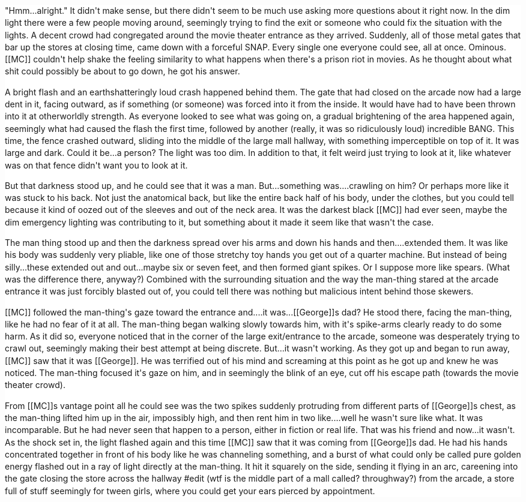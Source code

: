 "Hmm...alright." It didn't make sense, but there didn't seem to be much use asking more questions about it right now.  In the dim light there were a few people moving around, seemingly trying to find the exit or someone who could fix the situation with the lights. A decent crowd had congregated around the movie theater entrance as they arrived.  Suddenly, all of those metal gates that bar up the stores at closing time, came down with a forceful SNAP. Every single one everyone could see, all at once.  Ominous.  [[MC]] couldn't help shake the feeling similarity to what happens when there's a prison riot in movies.  As he thought about what shit could possibly be about to go down, he got his answer.

A bright flash and an earthshatteringly loud crash happened behind them.  The gate that had closed on the arcade now had a large dent in it, facing outward, as if something (or someone) was forced into it from the inside. It would have had to have been thrown into it at otherworldly strength.  As everyone looked to see what was going on, a gradual brightening of the area happened again, seemingly what had caused the flash the first time, followed by another (really, it was so ridiculously loud) incredible BANG.  This time, the fence crashed outward, sliding into the middle of the large mall hallway, with something imperceptible on top of it. It was large and dark. Could it be...a person? The light was too dim. In addition to that, it felt weird just trying to look at it, like whatever was on that fence didn't want you to look at it.

But that darkness stood up, and he could see that it was a man. But...something was....crawling on him? Or perhaps more like it was stuck to his back. Not just the anatomical back, but like the entire back half of his body, under the clothes, but you could tell because it kind of oozed out of the sleeves and out of the neck area.  It was the darkest black [[MC]] had ever seen, maybe the dim emergency lighting was contributing to it, but something about it made it seem like that wasn't the case.

The man thing stood up and then the darkness spread over his arms and down his hands and then....extended them. It was like his body was suddenly very pliable, like one of those stretchy toy hands you get out of a quarter machine.  But instead of being silly...these extended out and out...maybe six or seven feet, and then formed giant spikes.  Or I suppose more like spears. (What was the difference there, anyway?) Combined with the surrounding situation and the way the man-thing stared at the arcade entrance it was just forcibly blasted out of, you could tell there was nothing but malicious intent behind those skewers.

[[MC]] followed the man-thing's gaze toward the entrance and....it was...[[George]]s dad?  He stood there, facing the man-thing, like he had no fear of it at all.  The man-thing began walking slowly towards him, with it's spike-arms clearly ready to do some harm.  As it did so, everyone noticed that in the corner of the large exit/entrance to the arcade, someone was desperately trying to crawl out, seemingly making their best attempt at being discrete. But...it wasn't working.  As they got up and began to run away, [[MC]] saw that it was [[George]]. He was terrified out of his mind and screaming at this point as he got up and knew he was noticed.  The man-thing focused it's gaze on him, and in seemingly the blink of an eye, cut off his escape path (towards the movie theater crowd).

From [[MC]]s vantage point all he could see was the two spikes suddenly protruding from different parts of [[George]]s chest, as the man-thing lifted him up in the air, impossibly high, and then rent him in two like....well he wasn't sure like what. It was incomparable. But he had never seen that happen to a person, either in fiction or real life.  That was his friend and now...it wasn't.  As the shock set in, the light flashed again and this time [[MC]] saw that it was coming from [[George]]s dad. He had his hands concentrated together in front of his body like he was channeling something, and a burst of what could only be called pure golden energy flashed out in a ray of light directly at the man-thing.  It hit it squarely on the side, sending it flying in an arc, careening into the gate closing the store across the hallway #edit (wtf is the middle part of a mall called? throughway?) from the arcade, a store full of stuff seemingly for tween girls, where you could get your ears pierced by appointment.
